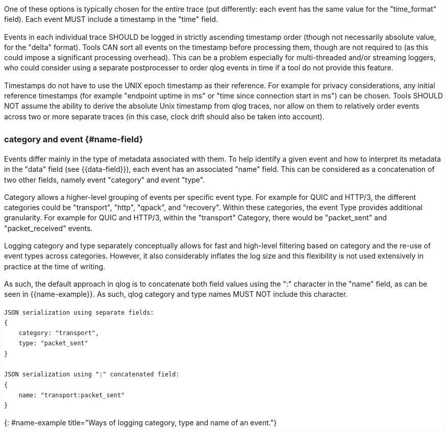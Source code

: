 One of these options is typically chosen for the entire trace (put differently:
each event has the same value for the "time_format" field). Each event MUST
include a timestamp in the "time" field.

Events in each individual trace SHOULD be logged in strictly ascending timestamp
order (though not necessarily absolute value, for the "delta" format). Tools CAN
sort all events on the timestamp before processing them, though are not required
to (as this could impose a significant processing overhead). This can be a problem
especially for multi-threaded and/or streaming loggers, who could consider using a
separate postprocesser to order qlog events in time if a tool do not provide this
feature.

Timestamps do not have to use the UNIX epoch timestamp as their reference. For
example for privacy considerations, any initial reference timestamps (for example
"endpoint uptime in ms" or "time since connection start in ms") can be chosen.
Tools SHOULD NOT assume the ability to derive the absolute Unix timestamp from
qlog traces, nor allow on them to relatively order events across two or more
separate traces (in this case, clock drift should also be taken into account).

### category and event {#name-field}

Events differ mainly in the type of metadata associated with them. To help
identify a given event and how to interpret its metadata in the "data" field (see
{{data-field}}), each event has an associated "name" field. This can be considered
as a concatenation of two other fields, namely event "category" and event "type".

Category allows a higher-level grouping of events per specific event type. For
example for QUIC and HTTP/3, the different categories could be "transport",
"http", "qpack", and "recovery". Within these categories, the event Type provides
additional granularity. For example for QUIC and HTTP/3, within the "transport"
Category, there would be "packet_sent" and "packet_received" events.

Logging category and type separately conceptually allows for fast and high-level
filtering based on category and the re-use of event types across categories.
However, it also considerably inflates the log size and this flexibility is not
used extensively in practice at the time of writing.

As such, the default approach in qlog is to concatenate both field values using
the ":" character in the "name" field, as can be seen in {{name-example}}. As
such, qlog category and type names MUST NOT include this character.

~~~
JSON serialization using separate fields:
{
    category: "transport",
    type: "packet_sent"
}

JSON serialization using ":" concatenated field:
{
    name: "transport:packet_sent"
}
~~~
{: #name-example title="Ways of logging category, type and name of an event."}
